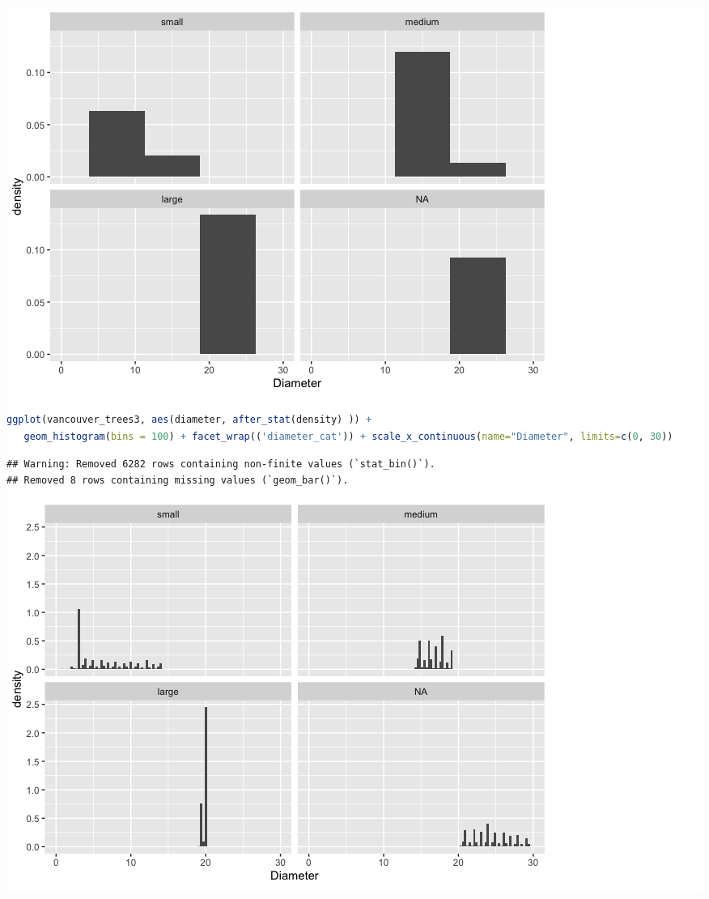 ![](mini-project-2_files/figure-gfm/unnamed-chunk-7-2.png)

``` r
ggplot(vancouver_trees3, aes(diameter, after_stat(density) )) +
   geom_histogram(bins = 100) + facet_wrap(('diameter_cat')) + scale_x_continuous(name="Diameter", limits=c(0, 30))
```

    ## Warning: Removed 6282 rows containing non-finite values (`stat_bin()`).
    ## Removed 8 rows containing missing values (`geom_bar()`).

![](mini-project-2_files/figure-gfm/unnamed-chunk-7-3.png)
